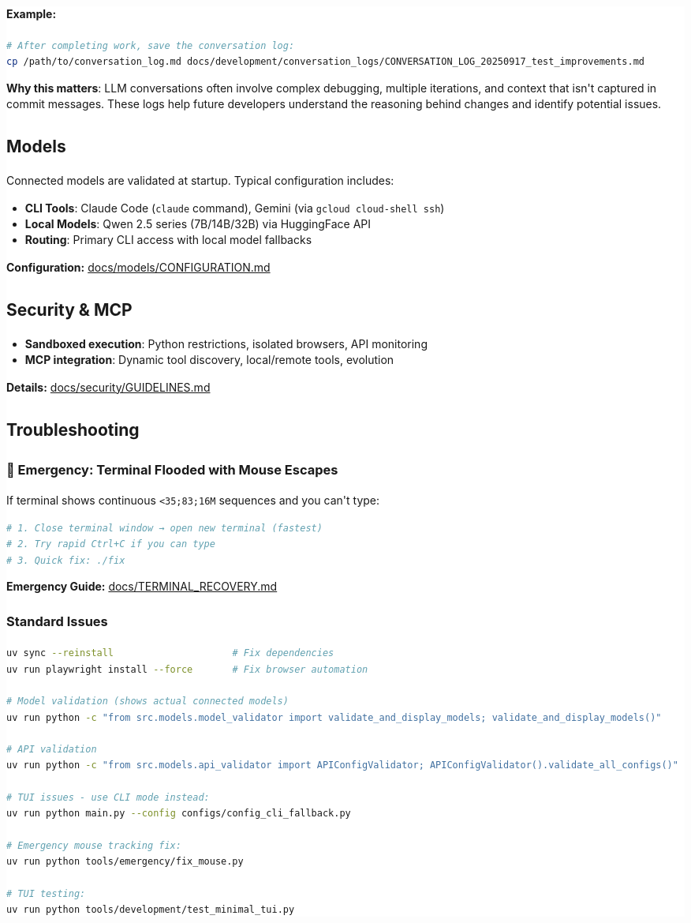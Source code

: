 #### Example:
```bash
# After completing work, save the conversation log:
cp /path/to/conversation_log.md docs/development/conversation_logs/CONVERSATION_LOG_20250917_test_improvements.md
```

**Why this matters**: LLM conversations often involve complex debugging, multiple iterations, and context that isn't captured in commit messages. These logs help future developers understand the reasoning behind changes and identify potential issues.

## Models
Connected models are validated at startup. Typical configuration includes:
- **CLI Tools**: Claude Code (`claude` command), Gemini (via `gcloud cloud-shell ssh`)
- **Local Models**: Qwen 2.5 series (7B/14B/32B) via HuggingFace API
- **Routing**: Primary CLI access with local model fallbacks

**Configuration:** [docs/models/CONFIGURATION.md](docs/models/CONFIGURATION.md)

## Security & MCP
- **Sandboxed execution**: Python restrictions, isolated browsers, API monitoring
- **MCP integration**: Dynamic tool discovery, local/remote tools, evolution

**Details:** [docs/security/GUIDELINES.md](docs/security/GUIDELINES.md)

## Troubleshooting

### 🚨 Emergency: Terminal Flooded with Mouse Escapes
If terminal shows continuous `<35;83;16M` sequences and you can't type:
```bash
# 1. Close terminal window → open new terminal (fastest)
# 2. Try rapid Ctrl+C if you can type
# 3. Quick fix: ./fix
```
**Emergency Guide:** [docs/TERMINAL_RECOVERY.md](docs/TERMINAL_RECOVERY.md)

### Standard Issues
```bash
uv sync --reinstall                     # Fix dependencies
uv run playwright install --force       # Fix browser automation

# Model validation (shows actual connected models)
uv run python -c "from src.models.model_validator import validate_and_display_models; validate_and_display_models()"

# API validation
uv run python -c "from src.models.api_validator import APIConfigValidator; APIConfigValidator().validate_all_configs()"

# TUI issues - use CLI mode instead:
uv run python main.py --config configs/config_cli_fallback.py

# Emergency mouse tracking fix:
uv run python tools/emergency/fix_mouse.py

# TUI testing:
uv run python tools/development/test_minimal_tui.py
```
